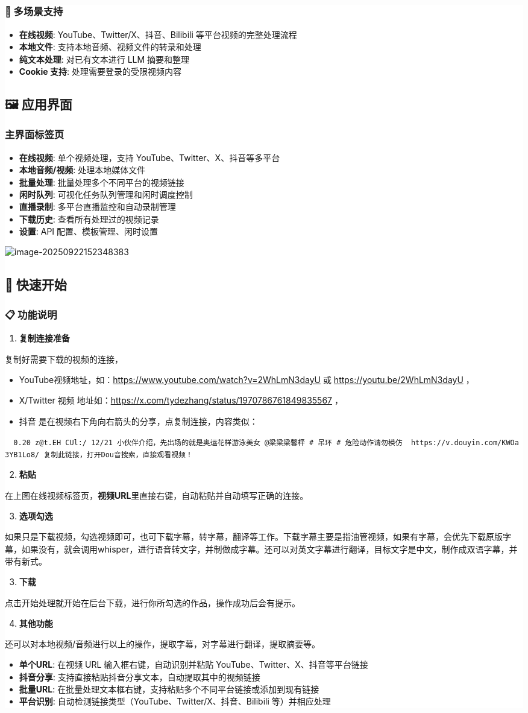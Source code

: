 ### 🎯 多场景支持
- **在线视频**: YouTube、Twitter/X、抖音、Bilibili 等平台视频的完整处理流程
- **本地文件**: 支持本地音频、视频文件的转录和处理
- **纯文本处理**: 对已有文本进行 LLM 摘要和整理
- **Cookie 支持**: 处理需要登录的受限视频内容

## 🖼️ 应用界面

### 主界面标签页
- **在线视频**: 单个视频处理，支持 YouTube、Twitter、X、抖音等多平台
- **本地音频/视频**: 处理本地媒体文件
- **批量处理**: 批量处理多个不同平台的视频链接
- **闲时队列**: 可视化任务队列管理和闲时调度控制
- **直播录制**: 多平台直播监控和自动录制管理
- **下载历史**: 查看所有处理过的视频记录
- **设置**: API 配置、模板管理、闲时设置

![image-20250922152348383](https://raw.githubusercontent.com/cacityfauh-ui/MyPic/master/pic/20250923101839756.png)

## 🚀 快速开始

### 📋 功能说明

1.  **复制连接准备**

复制好需要下载的视频的连接，

- YouTube视频地址，如：https://www.youtube.com/watch?v=2WhLmN3dayU 或 https://youtu.be/2WhLmN3dayU ，

- X/Twitter 视频 地址如：https://x.com/tydezhang/status/1970786761849835567 ，

- 抖音 是在视频右下角向右箭头的分享，点复制连接，内容类似：

```
  0.20 z@t.EH CUl:/ 12/21 小伙伴介绍，先出场的就是奥运花样游泳美女 @梁梁梁馨枰 # 吊环 # 危险动作请勿模仿  https://v.douyin.com/KWOa3YB1Lo8/ 复制此链接，打开Dou音搜索，直接观看视频！
```

2. **粘贴**

在上图在线视频标签页，**视频URL**里直接右键，自动粘贴并自动填写正确的连接。

3. **选项勾选**

如果只是下载视频，勾选视频即可，也可下载字幕，转字幕，翻译等工作。下载字幕主要是指油管视频，如果有字幕，会优先下载原版字幕，如果没有，就会调用whisper，进行语音转文字，并制做成字幕。还可以对英文字幕进行翻译，目标文字是中文，制作成双语字幕，并带有新式。

3. **下载**

点击开始处理就开始在后台下载，进行你所勾选的作品，操作成功后会有提示。

4. **其他功能**

还可以对本地视频/音频进行以上的操作，提取字幕，对字幕进行翻译，提取摘要等。

- **单个URL**: 在视频 URL 输入框右键，自动识别并粘贴 YouTube、Twitter、X、抖音等平台链接
- **抖音分享**: 支持直接粘贴抖音分享文本，自动提取其中的视频链接
- **批量URL**: 在批量处理文本框右键，支持粘贴多个不同平台链接或添加到现有链接
- **平台识别**: 自动检测链接类型（YouTube、Twitter/X、抖音、Bilibili 等）并相应处理

